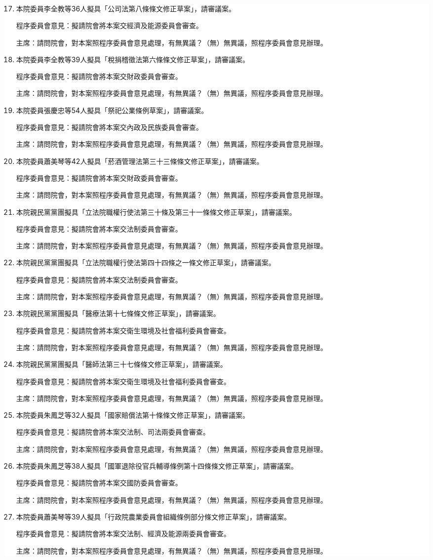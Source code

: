 17. 本院委員李全教等36人擬具「公司法第八條條文修正草案」，請審議案。

    程序委員會意見：擬請院會將本案交經濟及能源委員會審查。

    主席：請問院會，對本案照程序委員會意見處理，有無異議？（無）無異議，照程序委員會意見辦理。

18. 本院委員李全教等39人擬具「稅捐稽徵法第六條條文修正草案」，請審議案。

    程序委員會意見：擬請院會將本案交財政委員會審查。

    主席：請問院會，對本案照程序委員會意見處理，有無異議？（無）無異議，照程序委員會意見辦理。

19. 本院委員張慶忠等54人擬具「祭祀公業條例草案」，請審議案。

    程序委員會意見：擬請院會將本案交內政及民族委員會審查。

    主席：請問院會，對本案照程序委員會意見處理，有無異議？（無）無異議，照程序委員會意見辦理。

20. 本院委員蕭美琴等42人擬具「菸酒管理法第三十三條條文修正草案」，請審議案。

    程序委員會意見：擬請院會將本案交財政委員會審查。

    主席：請問院會，對本案照程序委員會意見處理，有無異議？（無）無異議，照程序委員會意見辦理。

21. 本院親民黨黨團擬具「立法院職權行使法第三十條及第三十一條條文修正草案」，請審議案。

    程序委員會意見：擬請院會將本案交法制委員會審查。

    主席：請問院會，對本案照程序委員會意見處理，有無異議？（無）無異議，照程序委員會意見辦理。

22. 本院親民黨黨團擬具「立法院職權行使法第四十四條之一條文修正草案」，請審議案。

    程序委員會意見：擬請院會將本案交法制委員會審查。

    主席：請問院會，對本案照程序委員會意見處理，有無異議？（無）無異議，照程序委員會意見辦理。

23. 本院親民黨黨團擬具「醫療法第十七條條文修正草案」，請審議案。

    程序委員會意見：擬請院會將本案交衛生環境及社會福利委員會審查。

    主席：請問院會，對本案照程序委員會意見處理，有無異議？（無）無異議，照程序委員會意見辦理。

24. 本院親民黨黨團擬具「醫師法第三十七條條文修正草案」，請審議案。

    程序委員會意見：擬請院會將本案交衛生環境及社會福利委員會審查。

    主席：請問院會，對本案照程序委員會意見處理，有無異議？（無）無異議，照程序委員會意見辦理。

25. 本院委員朱鳳芝等32人擬具「國家賠償法第十條條文修正草案」，請審議案。

    程序委員會意見：擬請院會將本案交法制、司法兩委員會審查。

    主席：請問院會，對本案照程序委員會意見處理，有無異議？（無）無異議，照程序委員會意見辦理。

26. 本院委員朱鳳芝等38人擬具「國軍退除役官兵輔導條例第十四條條文修正草案」，請審議案。

    程序委員會意見：擬請院會將本案交國防委員會審查。

    主席：請問院會，對本案照程序委員會意見處理，有無異議？（無）無異議，照程序委員會意見辦理。

27. 本院委員蕭美琴等39人擬具「行政院農業委員會組織條例部分條文修正草案」，請審議案。

    程序委員會意見：擬請院會將本案交法制、經濟及能源兩委員會審查。

    主席：請問院會，對本案照程序委員會意見處理，有無異議？（無）無異議，照程序委員會意見辦理。
